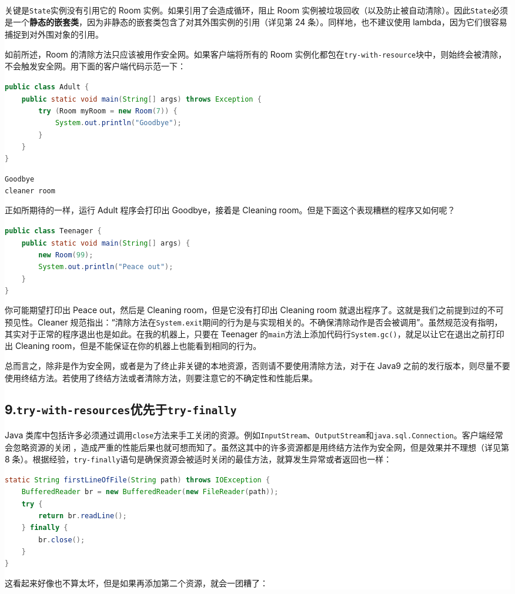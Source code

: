 关键是`State`实例没有引用它的 Room 实例。如果引用了会造成循环，阻止 Room 实例被垃圾回收（以及防止被自动清除）。因此`State`必须是一个**静态的嵌套类**，因为非静态的嵌套类包含了对其外围实例的引用（详见第 24 条）。同样地，也不建议使用 lambda，因为它们很容易捕捉到对外围对象的引用。

如前所述，Room 的清除方法只应该被用作安全网。如果客户端将所有的 Room 实例化都包在`try-with-resource`块中，则始终会被清除，不会触发安全网。用下面的客户端代码示范一下：

```java
public class Adult {
    public static void main(String[] args) throws Exception {
        try (Room myRoom = new Room(7)) {
            System.out.println("Goodbye");
        }
    }
}
```

```bash
Goodbye
cleaner room
```

正如所期待的一样，运行 Adult 程序会打印出 Goodbye，接着是 Cleaning room。但是下面这个表现糟糕的程序又如何呢？

```java
public class Teenager {
    public static void main(String[] args) {
        new Room(99);
        System.out.println("Peace out");
    }
}
```

你可能期望打印出 Peace out，然后是 Cleaning room，但是它没有打印出 Cleaning room 就退出程序了。这就是我们之前提到过的不可预见性。Cleaner 规范指出：“清除方法在`System.exit`期间的行为是与实现相关的。不确保清除动作是否会被调用”。虽然规范没有指明，其实对于正常的程序退出也是如此。在我的机器上，只要在 Teenager 的`main`方法上添加代码行`System.gc()`，就足以让它在退出之前打印出 Cleaning room，但是不能保证在你的机器上也能看到相同的行为。

总而言之，除非是作为安全网，或者是为了终止非关键的本地资源，否则请不要使用清除方法，对于在 Java9 之前的发行版本，则尽量不要使用终结方法。若使用了终结方法或者清除方法，则要注意它的不确定性和性能后果。

## <span id="9">9</span>.`try-with-resources`优先于`try-finally`

Java 类库中包括许多必须通过调用`close`方法来手工关闭的资源。例如`InputStream`、`OutputStream`和`java.sql.Connection`。客户端经常会忽略资源的关闭 ，造成严重的性能后果也就可想而知了。虽然这其中的许多资源都是用终结方法作为安全网，但是效果并不理想（详见第 8 条）。根据经验，`try-finally`语句是确保资源会被适时关闭的最佳方法，就算发生异常或者返回也一样：

```java
static String firstLineOfFile(String path) throws IOException {
    BufferedReader br = new BufferedReader(new FileReader(path));
    try {
        return br.readLine();
    } finally {
        br.close();
    }
}
```

这看起来好像也不算太坏，但是如果再添加第二个资源，就会一团糟了：
